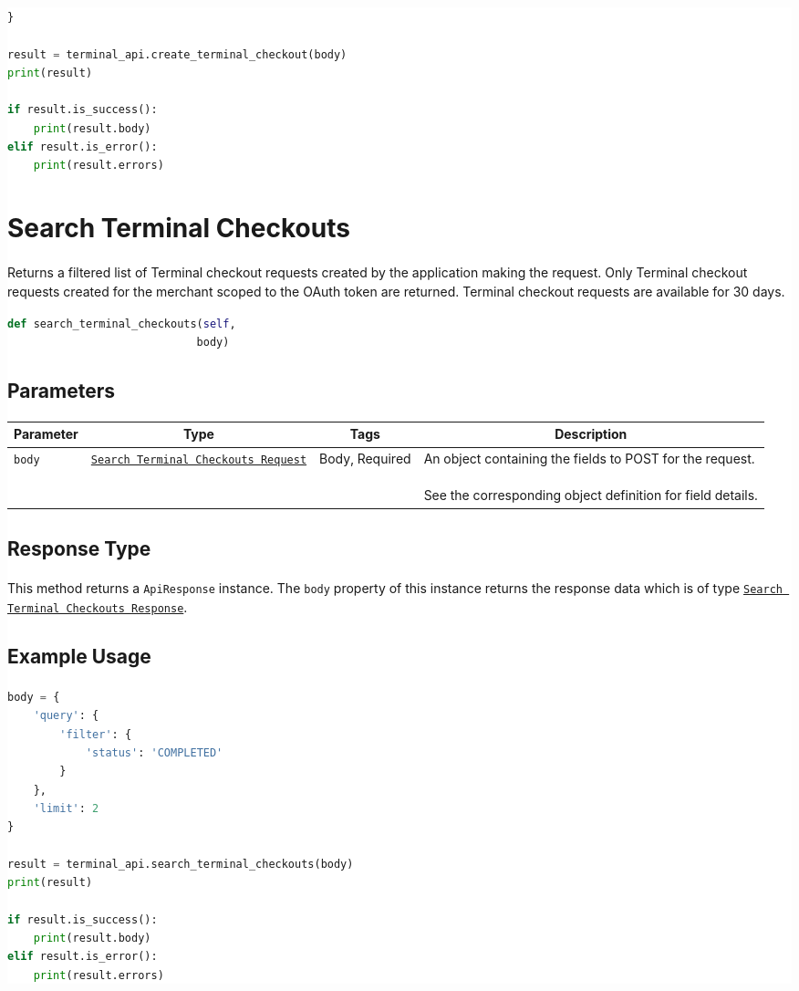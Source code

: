 ```python
}

result = terminal_api.create_terminal_checkout(body)
print(result)

if result.is_success():
    print(result.body)
elif result.is_error():
    print(result.errors)
```


# Search Terminal Checkouts

Returns a filtered list of Terminal checkout requests created by the application making the request. Only Terminal checkout requests created for the merchant scoped to the OAuth token are returned. Terminal checkout requests are available for 30 days.

```python
def search_terminal_checkouts(self,
                             body)
```

## Parameters

| Parameter | Type | Tags | Description |
|  --- | --- | --- | --- |
| `body` | [`Search Terminal Checkouts Request`](../../doc/models/search-terminal-checkouts-request.md) | Body, Required | An object containing the fields to POST for the request.<br><br>See the corresponding object definition for field details. |

## Response Type

This method returns a `ApiResponse` instance. The `body` property of this instance returns the response data which is of type [`Search Terminal Checkouts Response`](../../doc/models/search-terminal-checkouts-response.md).

## Example Usage

```python
body = {
    'query': {
        'filter': {
            'status': 'COMPLETED'
        }
    },
    'limit': 2
}

result = terminal_api.search_terminal_checkouts(body)
print(result)

if result.is_success():
    print(result.body)
elif result.is_error():
    print(result.errors)
```
